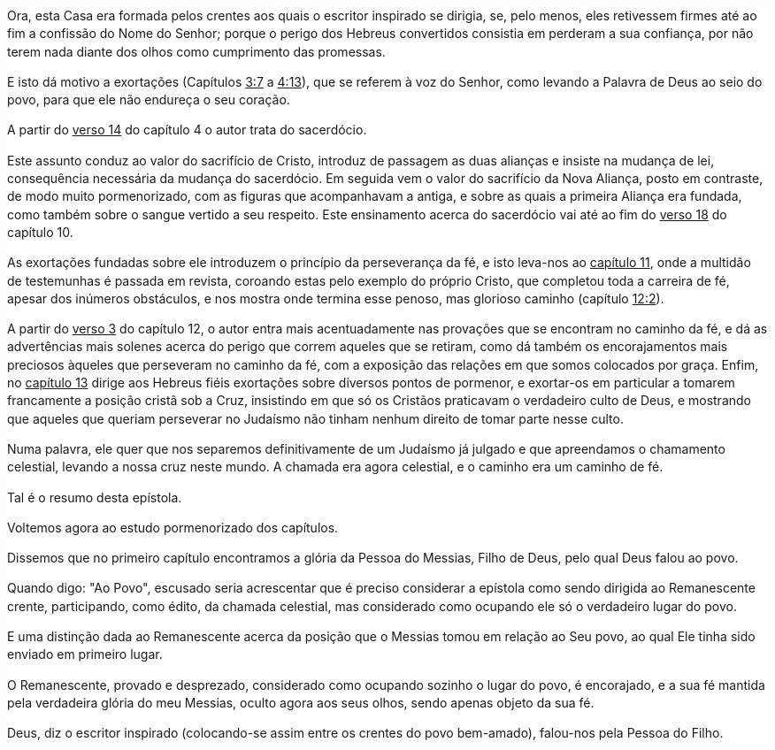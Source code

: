 Ora, esta Casa era formada pelos crentes aos quais o escritor inspirado se dirigia, se, pelo menos, eles retivessem firmes até ao fim a confissão do Nome do Senhor; porque o perigo dos Hebreus convertidos consistia em perderam a sua confiança, por não terem nada diante dos olhos como cumprimento das promessas.

E isto dá motivo a exortações (Capítulos [3:7](https://mysword.info/b?r=Heb_3:7) a [4:13](https://mysword.info/b?r=Heb_4:13)), que se referem à voz do Senhor, como levando a Palavra de Deus ao seio do povo, para que ele não endureça o seu coração.

A partir do [verso 14](https://mysword.info/b?r=Heb_4:14) do capítulo 4 o autor trata do sacerdócio.

Este assunto conduz ao valor do sacrifício de Cristo, introduz de passagem as duas alianças e insiste na mudança de lei, consequência necessária da mudança do sacerdócio. Em seguida vem o valor do sacrifício da Nova Aliança, posto em contraste, de modo muito pormenorizado, com as figuras que acompanhavam a antiga, e sobre as quais a primeira Aliança era fundada, como também sobre o sangue vertido a seu respeito. Este ensinamento acerca do sacerdócio vai até ao fim do [verso 18](https://mysword.info/b?r=Heb_10:18) do capítulo 10.

As exortações fundadas sobre ele introduzem o princípio da perseverança da fé, e isto leva-nos ao [capítulo 11](https://mysword.info/b?r=Heb_11), onde a multidão de testemunhas é passada em revista, coroando estas pelo exemplo do próprio Cristo, que completou toda a carreira de fé, apesar dos inúmeros obstáculos, e nos mostra onde termina esse penoso, mas glorioso caminho (capítulo [12:2](https://mysword.info/b?r=Heb_12:2)).

A partir do [verso 3](https://mysword.info/b?r=Heb_12:3) do capítulo 12, o autor entra mais acentuadamente nas provações que se encontram no caminho da fé, e dá as advertências mais solenes acerca do perigo que correm aqueles que se retiram, como dá também os encorajamentos mais preciosos àqueles que perseveram no caminho da fé, com a exposição das relações em que somos colocados por graça. Enfim, no [capítulo 13](https://mysword.info/b?r=Heb_13) dirige aos Hebreus fiéis exortações sobre diversos pontos de pormenor, e exortar-os em particular a tomarem francamente a posição cristã sob a Cruz, insistindo em que só os Cristãos praticavam o verdadeiro culto de Deus, e mostrando que aqueles que queriam perseverar no Judaísmo não tinham nenhum direito de tomar parte nesse culto.

Numa palavra, ele quer que nos separemos definitivamente de um Judaísmo já julgado e que apreendamos o chamamento celestial, levando a nossa cruz neste mundo. A chamada era agora celestial, e o caminho era um caminho de fé.

Tal é o resumo desta epístola.

Voltemos agora ao estudo pormenorizado dos capítulos.

Dissemos que no primeiro capítulo encontramos a glória da Pessoa do Messias, Filho de Deus, pelo qual Deus falou ao povo.

Quando digo: &quot;Ao Povo&quot;, escusado seria acrescentar que é preciso considerar a epístola como sendo dirigida ao Remanescente crente, participando, como édito, da chamada celestial, mas considerado como ocupando ele só o verdadeiro lugar do povo.

E uma distinção dada ao Remanescente acerca da posição que o Messias tomou em relação ao Seu povo, ao qual Ele tinha sido enviado em primeiro lugar.

O Remanescente, provado e desprezado, considerado como ocupando sozinho o lugar do povo, é encorajado, e a sua fé mantida pela verdadeira glória do meu Messias, oculto agora aos seus olhos, sendo apenas objeto da sua fé.

Deus, diz o escritor inspirado (colocando-se assim entre os crentes do povo bem-amado), falou-nos pela Pessoa do Filho.
